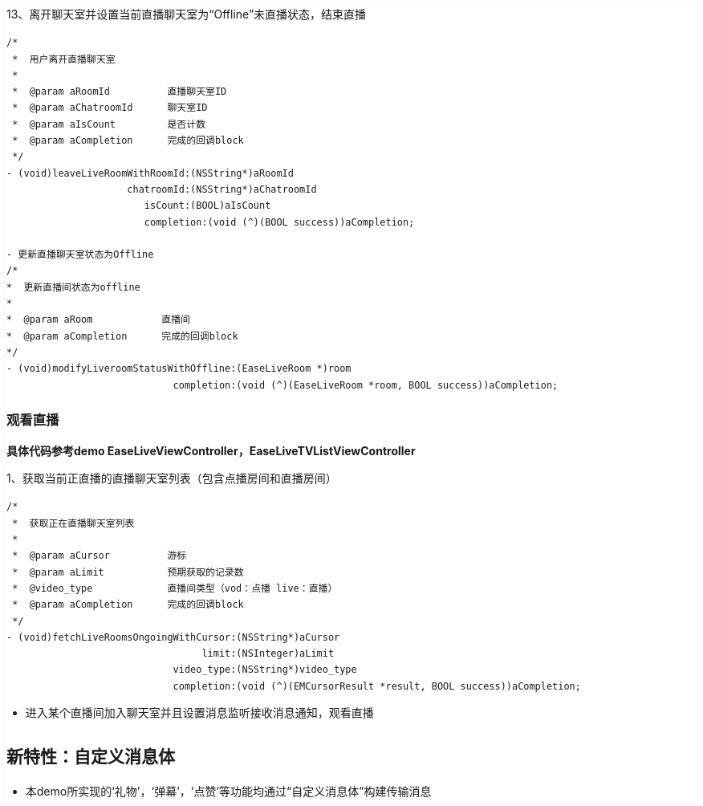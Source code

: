 13、离开聊天室并设置当前直播聊天室为“Offline”未直播状态，结束直播

```
/*
 *  用户离开直播聊天室
 *
 *  @param aRoomId          直播聊天室ID
 *  @param aChatroomId      聊天室ID
 *  @param aIsCount         是否计数
 *  @param aCompletion      完成的回调block
 */
- (void)leaveLiveRoomWithRoomId:(NSString*)aRoomId
                     chatroomId:(NSString*)aChatroomId
                        isCount:(BOOL)aIsCount
                        completion:(void (^)(BOOL success))aCompletion;
                        
- 更新直播聊天室状态为Offline
/*
*  更新直播间状态为offline
*
*  @param aRoom            直播间
*  @param aCompletion      完成的回调block
*/
- (void)modifyLiveroomStatusWithOffline:(EaseLiveRoom *)room
                             completion:(void (^)(EaseLiveRoom *room, BOOL success))aCompletion;
```

### 观看直播
**具体代码参考demo EaseLiveViewController，EaseLiveTVListViewController**

1、获取当前正直播的直播聊天室列表（包含点播房间和直播房间）

```
/*
 *  获取正在直播聊天室列表
 *
 *  @param aCursor          游标
 *  @param aLimit           预期获取的记录数
 *  @video_type             直播间类型（vod：点播 live：直播）
 *  @param aCompletion      完成的回调block
 */
- (void)fetchLiveRoomsOngoingWithCursor:(NSString*)aCursor
                                  limit:(NSInteger)aLimit
                             video_type:(NSString*)video_type
                             completion:(void (^)(EMCursorResult *result, BOOL success))aCompletion;
```
- 进入某个直播间加入聊天室并且设置消息监听接收消息通知，观看直播

## 新特性：自定义消息体 ##

- 本demo所实现的‘礼物’，‘弹幕’，‘点赞’等功能均通过“自定义消息体”构建传输消息
